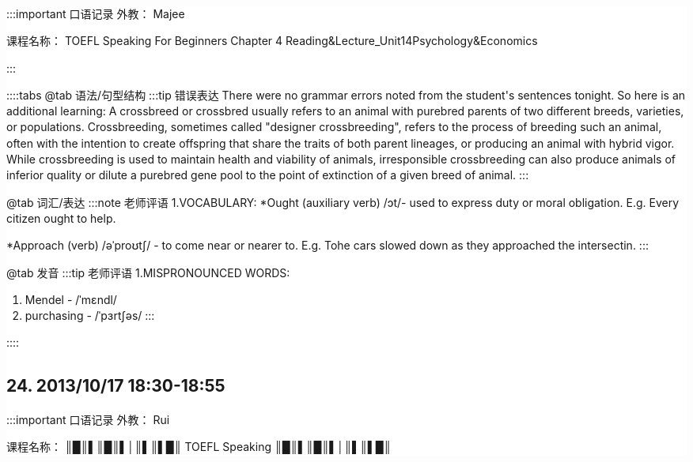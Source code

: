 
:::important 口语记录
外教：
Majee


课程名称：
TOEFL Speaking 
 For Beginners 
 Chapter 4 Reading&Lecture_Unit14Psychology&Economics


:::

::::tabs
@tab 语法/句型结构
:::tip 错误表达
There were no grammar errors noted from the student's sentences tonight. So here is an additional learning: A crossbreed or crossbred usually refers to an animal with purebred parents of two different breeds, varieties, or populations. Crossbreeding, sometimes called "designer crossbreeding", refers to the process of breeding such an animal, often with the intention to create offspring that share the traits of both parent lineages, or producing an animal with hybrid vigor. While crossbreeding is used to maintain health and viability of animals, irresponsible crossbreeding can also produce animals of inferior quality or dilute a purebred gene pool to the point of extinction of a given breed of animal.
:::

@tab 词汇/表达
:::note 老师评语
1.VOCABULARY:
*Ought (auxiliary verb) /ɔt/- used to express duty or moral obligation.
E.g. Every citizen ought to help. 

*Approach (verb) /əˈproʊtʃ/ - to come near or nearer to.
E.g. Tohe cars slowed down as they approached the intersectin. 
:::

@tab 发音
:::tip 老师评语
1.MISPRONOUNCED WORDS:
1. Mendel - /ˈmɛndl/ 
2. purchasing -  /ˈpɜrtʃəs/
:::


::::

## 24. 2013/10/17 18:30-18:55


:::important 口语记录
外教：
Rui


课程名称：
║█║▌║█║▌│║▌║▌█║ TOEFL Speaking ║█║▌║█║▌│║▌║▌█║

